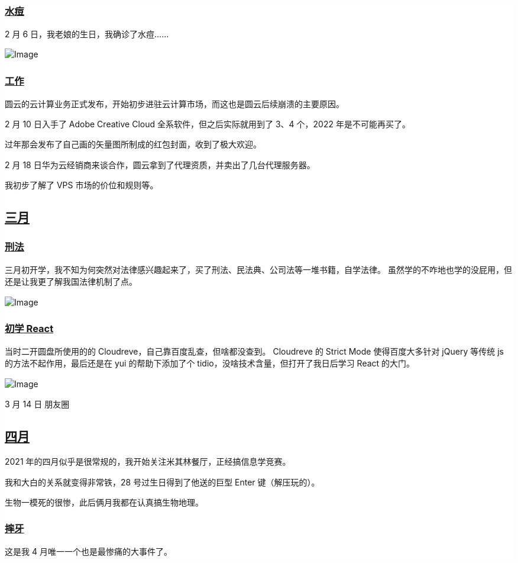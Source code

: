 ### [水痘](https://www.ahdark.blog/post/2021-yearly-report#%E6%B0%B4%E7%97%98)

2 月 6 日，我老娘的生日，我确诊了水痘……

![Image](https://www.ahdark.blog/_next/image?url=https%3A%2F%2Fahdark-blog-old-attachments.ahdark.net%2Fuploads%2F2022%2F01%2F20220101020157413.jpeg&w=1920&q=75)

### [工作](https://www.ahdark.blog/post/2021-yearly-report#%E5%B7%A5%E4%BD%9C)

圆云的云计算业务正式发布，开始初步进驻云计算市场，而这也是圆云后续崩溃的主要原因。

2 月 10 日入手了 Adobe Creative Cloud 全系软件，但之后实际就用到了 3、4 个，2022 年是不可能再买了。

过年那会发布了自己画的矢量图所制成的红包封面，收到了极大欢迎。

2 月 18 日华为云经销商来谈合作，圆云拿到了代理资质，并卖出了几台代理服务器。

我初步了解了 VPS 市场的价位和规则等。

## [三月](https://www.ahdark.blog/post/2021-yearly-report#%E4%B8%89%E6%9C%88)

### [刑法](https://www.ahdark.blog/post/2021-yearly-report#%E5%88%91%E6%B3%95)

三月初开学，我不知为何突然对法律感兴趣起来了，买了刑法、民法典、公司法等一堆书籍，自学法律。 虽然学的不咋地也学的没屁用，但还是让我更了解我国法律机制了点。

![Image](https://www.ahdark.blog/_next/image?url=https%3A%2F%2Fahdark-blog-old-attachments.ahdark.net%2Fuploads%2F2021%2F12%2F20211231233903960.jpg&w=1920&q=75)

### [初学 React](https://www.ahdark.blog/post/2021-yearly-report#%E5%88%9D%E5%AD%A6react)

当时二开圆盘所使用的的 Cloudreve，自己靠百度乱查，但啥都没查到。 Cloudreve 的 Strict Mode 使得百度大多针对 jQuery 等传统 js 的方法不起作用，最后还是在 yui 的帮助下添加了个 tidio，没啥技术含量，但打开了我日后学习 React 的大门。

![Image](https://www.ahdark.blog/_next/image?url=https%3A%2F%2Fahdark-blog-old-attachments.ahdark.net%2Fuploads%2F2021%2F12%2F20211231234219732.jpg&w=1920&q=75)

3 月 14 日 朋友圈

## [四月](https://www.ahdark.blog/post/2021-yearly-report#%E5%9B%9B%E6%9C%88)

2021 年的四月似乎是很常规的，我开始关注米其林餐厅，正经搞信息学竞赛。

我和大白的关系就变得非常铁，28 号过生日得到了他送的巨型 Enter 键（解压玩的）。

生物一模死的很惨，此后俩月我都在认真搞生物地理。

### [摔牙](https://www.ahdark.blog/post/2021-yearly-report#%E6%91%94%E7%89%99)

这是我 4 月唯一一个也是最惨痛的大事件了。
